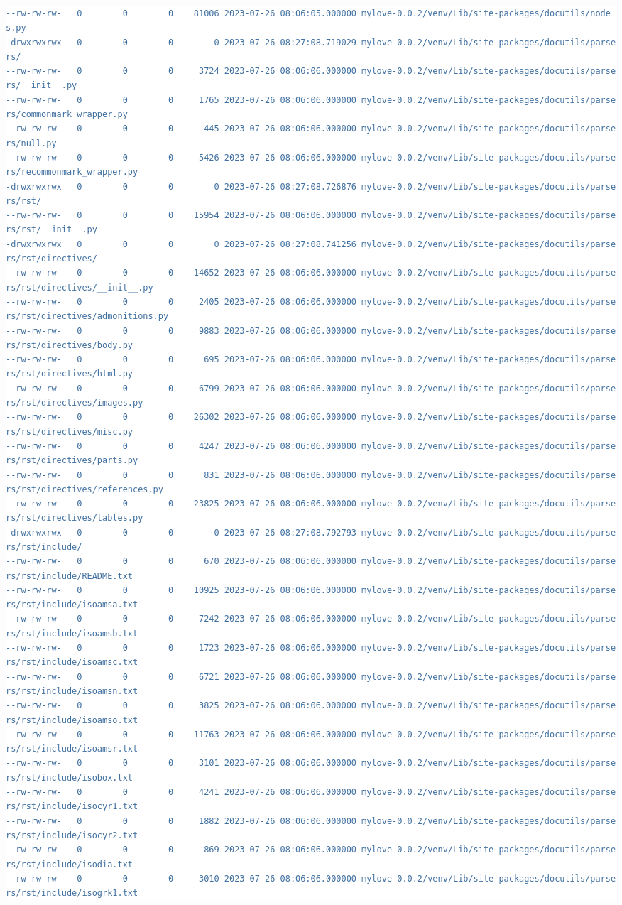 ```diff
--rw-rw-rw-   0        0        0    81006 2023-07-26 08:06:05.000000 mylove-0.0.2/venv/Lib/site-packages/docutils/nodes.py
-drwxrwxrwx   0        0        0        0 2023-07-26 08:27:08.719029 mylove-0.0.2/venv/Lib/site-packages/docutils/parsers/
--rw-rw-rw-   0        0        0     3724 2023-07-26 08:06:06.000000 mylove-0.0.2/venv/Lib/site-packages/docutils/parsers/__init__.py
--rw-rw-rw-   0        0        0     1765 2023-07-26 08:06:06.000000 mylove-0.0.2/venv/Lib/site-packages/docutils/parsers/commonmark_wrapper.py
--rw-rw-rw-   0        0        0      445 2023-07-26 08:06:06.000000 mylove-0.0.2/venv/Lib/site-packages/docutils/parsers/null.py
--rw-rw-rw-   0        0        0     5426 2023-07-26 08:06:06.000000 mylove-0.0.2/venv/Lib/site-packages/docutils/parsers/recommonmark_wrapper.py
-drwxrwxrwx   0        0        0        0 2023-07-26 08:27:08.726876 mylove-0.0.2/venv/Lib/site-packages/docutils/parsers/rst/
--rw-rw-rw-   0        0        0    15954 2023-07-26 08:06:06.000000 mylove-0.0.2/venv/Lib/site-packages/docutils/parsers/rst/__init__.py
-drwxrwxrwx   0        0        0        0 2023-07-26 08:27:08.741256 mylove-0.0.2/venv/Lib/site-packages/docutils/parsers/rst/directives/
--rw-rw-rw-   0        0        0    14652 2023-07-26 08:06:06.000000 mylove-0.0.2/venv/Lib/site-packages/docutils/parsers/rst/directives/__init__.py
--rw-rw-rw-   0        0        0     2405 2023-07-26 08:06:06.000000 mylove-0.0.2/venv/Lib/site-packages/docutils/parsers/rst/directives/admonitions.py
--rw-rw-rw-   0        0        0     9883 2023-07-26 08:06:06.000000 mylove-0.0.2/venv/Lib/site-packages/docutils/parsers/rst/directives/body.py
--rw-rw-rw-   0        0        0      695 2023-07-26 08:06:06.000000 mylove-0.0.2/venv/Lib/site-packages/docutils/parsers/rst/directives/html.py
--rw-rw-rw-   0        0        0     6799 2023-07-26 08:06:06.000000 mylove-0.0.2/venv/Lib/site-packages/docutils/parsers/rst/directives/images.py
--rw-rw-rw-   0        0        0    26302 2023-07-26 08:06:06.000000 mylove-0.0.2/venv/Lib/site-packages/docutils/parsers/rst/directives/misc.py
--rw-rw-rw-   0        0        0     4247 2023-07-26 08:06:06.000000 mylove-0.0.2/venv/Lib/site-packages/docutils/parsers/rst/directives/parts.py
--rw-rw-rw-   0        0        0      831 2023-07-26 08:06:06.000000 mylove-0.0.2/venv/Lib/site-packages/docutils/parsers/rst/directives/references.py
--rw-rw-rw-   0        0        0    23825 2023-07-26 08:06:06.000000 mylove-0.0.2/venv/Lib/site-packages/docutils/parsers/rst/directives/tables.py
-drwxrwxrwx   0        0        0        0 2023-07-26 08:27:08.792793 mylove-0.0.2/venv/Lib/site-packages/docutils/parsers/rst/include/
--rw-rw-rw-   0        0        0      670 2023-07-26 08:06:06.000000 mylove-0.0.2/venv/Lib/site-packages/docutils/parsers/rst/include/README.txt
--rw-rw-rw-   0        0        0    10925 2023-07-26 08:06:06.000000 mylove-0.0.2/venv/Lib/site-packages/docutils/parsers/rst/include/isoamsa.txt
--rw-rw-rw-   0        0        0     7242 2023-07-26 08:06:06.000000 mylove-0.0.2/venv/Lib/site-packages/docutils/parsers/rst/include/isoamsb.txt
--rw-rw-rw-   0        0        0     1723 2023-07-26 08:06:06.000000 mylove-0.0.2/venv/Lib/site-packages/docutils/parsers/rst/include/isoamsc.txt
--rw-rw-rw-   0        0        0     6721 2023-07-26 08:06:06.000000 mylove-0.0.2/venv/Lib/site-packages/docutils/parsers/rst/include/isoamsn.txt
--rw-rw-rw-   0        0        0     3825 2023-07-26 08:06:06.000000 mylove-0.0.2/venv/Lib/site-packages/docutils/parsers/rst/include/isoamso.txt
--rw-rw-rw-   0        0        0    11763 2023-07-26 08:06:06.000000 mylove-0.0.2/venv/Lib/site-packages/docutils/parsers/rst/include/isoamsr.txt
--rw-rw-rw-   0        0        0     3101 2023-07-26 08:06:06.000000 mylove-0.0.2/venv/Lib/site-packages/docutils/parsers/rst/include/isobox.txt
--rw-rw-rw-   0        0        0     4241 2023-07-26 08:06:06.000000 mylove-0.0.2/venv/Lib/site-packages/docutils/parsers/rst/include/isocyr1.txt
--rw-rw-rw-   0        0        0     1882 2023-07-26 08:06:06.000000 mylove-0.0.2/venv/Lib/site-packages/docutils/parsers/rst/include/isocyr2.txt
--rw-rw-rw-   0        0        0      869 2023-07-26 08:06:06.000000 mylove-0.0.2/venv/Lib/site-packages/docutils/parsers/rst/include/isodia.txt
--rw-rw-rw-   0        0        0     3010 2023-07-26 08:06:06.000000 mylove-0.0.2/venv/Lib/site-packages/docutils/parsers/rst/include/isogrk1.txt
```